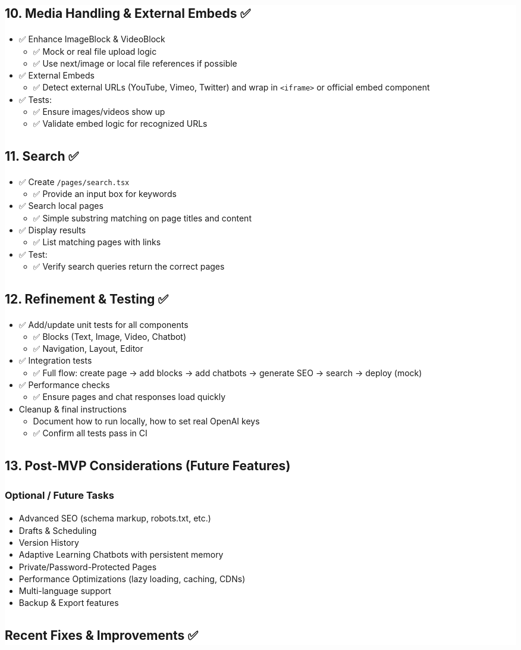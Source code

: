 ## 10. Media Handling & External Embeds ✅

- ✅ Enhance ImageBlock & VideoBlock
  - ✅ Mock or real file upload logic
  - ✅ Use next/image or local file references if possible
- ✅ External Embeds
  - ✅ Detect external URLs (YouTube, Vimeo, Twitter) and wrap in `<iframe>` or official embed component
- ✅ Tests:
  - ✅ Ensure images/videos show up
  - ✅ Validate embed logic for recognized URLs

## 11. Search ✅

- ✅ Create `/pages/search.tsx`
  - ✅ Provide an input box for keywords
- ✅ Search local pages
  - ✅ Simple substring matching on page titles and content
- ✅ Display results
  - ✅ List matching pages with links
- ✅ Test:
  - ✅ Verify search queries return the correct pages

## 12. Refinement & Testing ✅

- ✅ Add/update unit tests for all components
  - ✅ Blocks (Text, Image, Video, Chatbot)
  - ✅ Navigation, Layout, Editor
- ✅ Integration tests
  - ✅ Full flow: create page → add blocks → add chatbots → generate SEO → search → deploy (mock)
- ✅ Performance checks
  - ✅ Ensure pages and chat responses load quickly
- Cleanup & final instructions
  - Document how to run locally, how to set real OpenAI keys
  - ✅ Confirm all tests pass in CI

## 13. Post-MVP Considerations (Future Features)

### Optional / Future Tasks

- Advanced SEO (schema markup, robots.txt, etc.)
- Drafts & Scheduling
- Version History
- Adaptive Learning Chatbots with persistent memory
- Private/Password-Protected Pages
- Performance Optimizations (lazy loading, caching, CDNs)
- Multi-language support
- Backup & Export features

## Recent Fixes & Improvements ✅
